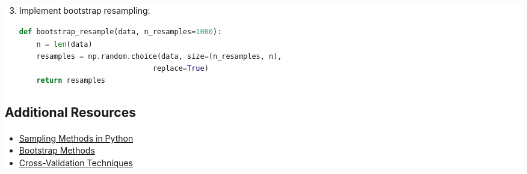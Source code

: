 3. Implement bootstrap resampling:
   ```python
   def bootstrap_resample(data, n_resamples=1000):
       n = len(data)
       resamples = np.random.choice(data, size=(n_resamples, n), 
                                  replace=True)
       return resamples
   ```

## Additional Resources

- [Sampling Methods in Python](https://docs.scipy.org/doc/scipy/reference/stats.html)
- [Bootstrap Methods](https://www.statsmodels.org/stable/index.html)
- [Cross-Validation Techniques](https://scikit-learn.org/stable/modules/cross_validation.html) 